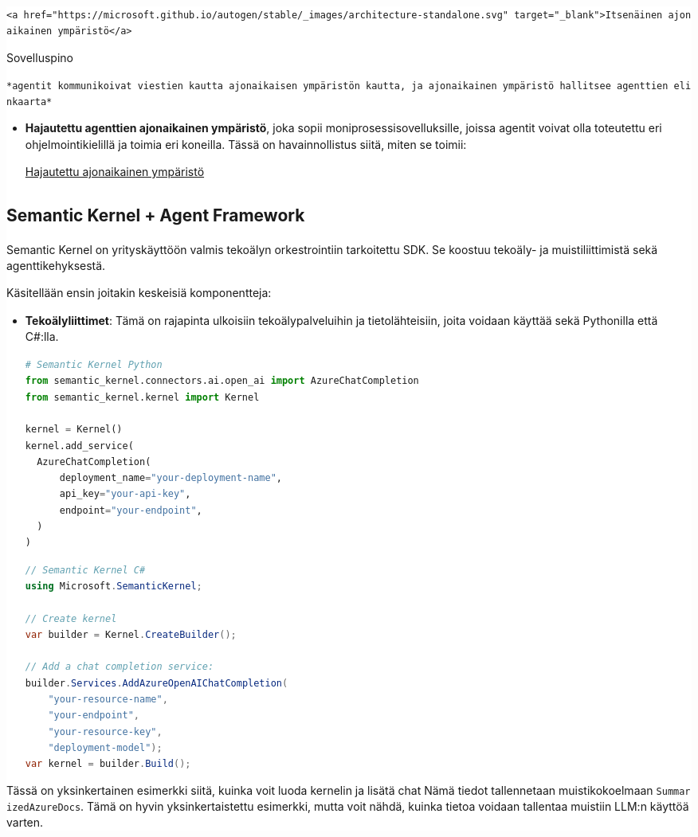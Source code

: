     <a href="https://microsoft.github.io/autogen/stable/_images/architecture-standalone.svg" target="_blank">Itsenäinen ajonaikainen ympäristö</a>  
Sovelluspino

    *agentit kommunikoivat viestien kautta ajonaikaisen ympäristön kautta, ja ajonaikainen ympäristö hallitsee agenttien elinkaarta*

  - **Hajautettu agenttien ajonaikainen ympäristö**, joka sopii moniprosessisovelluksille, joissa agentit voivat olla toteutettu eri ohjelmointikielillä ja toimia eri koneilla. Tässä on havainnollistus siitä, miten se toimii:
  
    <a href="https://microsoft.github.io/autogen/stable/_images/architecture-distributed.svg" target="_blank">Hajautettu ajonaikainen ympäristö</a>

## Semantic Kernel + Agent Framework

Semantic Kernel on yrityskäyttöön valmis tekoälyn orkestrointiin tarkoitettu SDK. Se koostuu tekoäly- ja muistiliittimistä sekä agenttikehyksestä.

Käsitellään ensin joitakin keskeisiä komponentteja:

- **Tekoälyliittimet**: Tämä on rajapinta ulkoisiin tekoälypalveluihin ja tietolähteisiin, joita voidaan käyttää sekä Pythonilla että C#:lla.

  ```python
  # Semantic Kernel Python
  from semantic_kernel.connectors.ai.open_ai import AzureChatCompletion
  from semantic_kernel.kernel import Kernel

  kernel = Kernel()
  kernel.add_service(
    AzureChatCompletion(
        deployment_name="your-deployment-name",
        api_key="your-api-key",
        endpoint="your-endpoint",
    )
  )
  ```  
  
    ```csharp
    // Semantic Kernel C#
    using Microsoft.SemanticKernel;

    // Create kernel
    var builder = Kernel.CreateBuilder();
    
    // Add a chat completion service:
    builder.Services.AddAzureOpenAIChatCompletion(
        "your-resource-name",
        "your-endpoint",
        "your-resource-key",
        "deployment-model");
    var kernel = builder.Build();
    ```
  
Tässä on yksinkertainen esimerkki siitä, kuinka voit luoda kernelin ja lisätä chat
Nämä tiedot tallennetaan muistikokoelmaan `SummarizedAzureDocs`. Tämä on hyvin yksinkertaistettu esimerkki, mutta voit nähdä, kuinka tietoa voidaan tallentaa muistiin LLM:n käyttöä varten.
